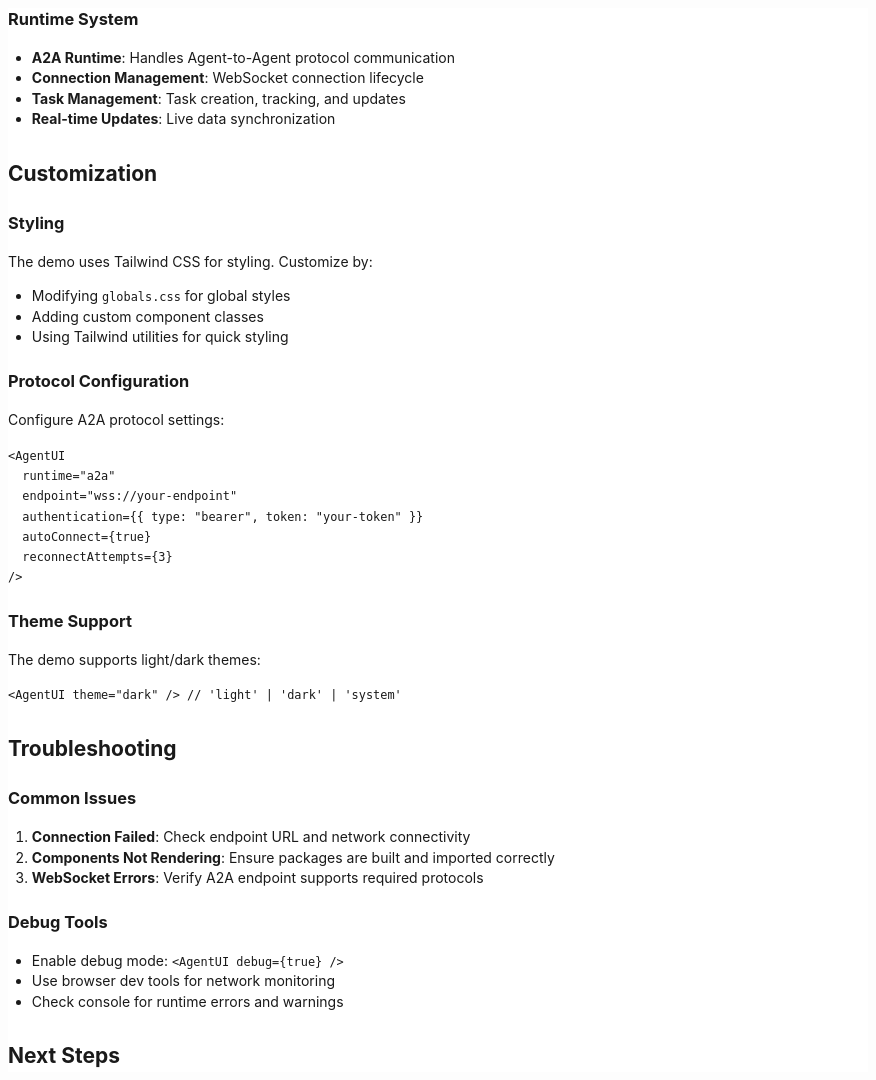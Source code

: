 ```
```

### Runtime System
- **A2A Runtime**: Handles Agent-to-Agent protocol communication
- **Connection Management**: WebSocket connection lifecycle
- **Task Management**: Task creation, tracking, and updates
- **Real-time Updates**: Live data synchronization

## Customization

### Styling
The demo uses Tailwind CSS for styling. Customize by:
- Modifying `globals.css` for global styles
- Adding custom component classes
- Using Tailwind utilities for quick styling

### Protocol Configuration
Configure A2A protocol settings:
```tsx
<AgentUI
  runtime="a2a"
  endpoint="wss://your-endpoint"
  authentication={{ type: "bearer", token: "your-token" }}
  autoConnect={true}
  reconnectAttempts={3}
/>
```

### Theme Support
The demo supports light/dark themes:
```tsx
<AgentUI theme="dark" /> // 'light' | 'dark' | 'system'
```

## Troubleshooting

### Common Issues
1. **Connection Failed**: Check endpoint URL and network connectivity
2. **Components Not Rendering**: Ensure packages are built and imported correctly
3. **WebSocket Errors**: Verify A2A endpoint supports required protocols

### Debug Tools
- Enable debug mode: `<AgentUI debug={true} />`
- Use browser dev tools for network monitoring
- Check console for runtime errors and warnings

## Next Steps
